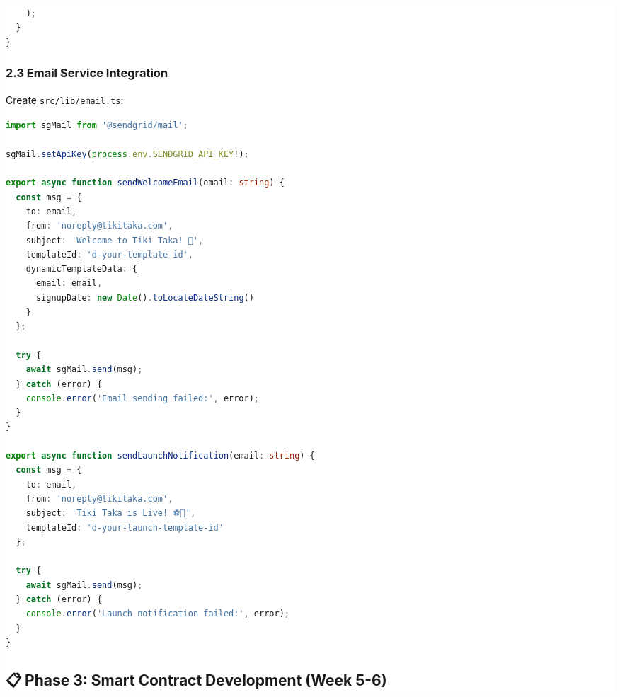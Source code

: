 ```typescript
    );
  }
}
```

### 2.3 Email Service Integration

Create `src/lib/email.ts`:

```typescript
import sgMail from '@sendgrid/mail';

sgMail.setApiKey(process.env.SENDGRID_API_KEY!);

export async function sendWelcomeEmail(email: string) {
  const msg = {
    to: email,
    from: 'noreply@tikitaka.com',
    subject: 'Welcome to Tiki Taka! 🚀',
    templateId: 'd-your-template-id',
    dynamicTemplateData: {
      email: email,
      signupDate: new Date().toLocaleDateString()
    }
  };

  try {
    await sgMail.send(msg);
  } catch (error) {
    console.error('Email sending failed:', error);
  }
}

export async function sendLaunchNotification(email: string) {
  const msg = {
    to: email,
    from: 'noreply@tikitaka.com',
    subject: 'Tiki Taka is Live! ⚽💎',
    templateId: 'd-your-launch-template-id'
  };

  try {
    await sgMail.send(msg);
  } catch (error) {
    console.error('Launch notification failed:', error);
  }
}
```

## 📋 Phase 3: Smart Contract Development (Week 5-6)
